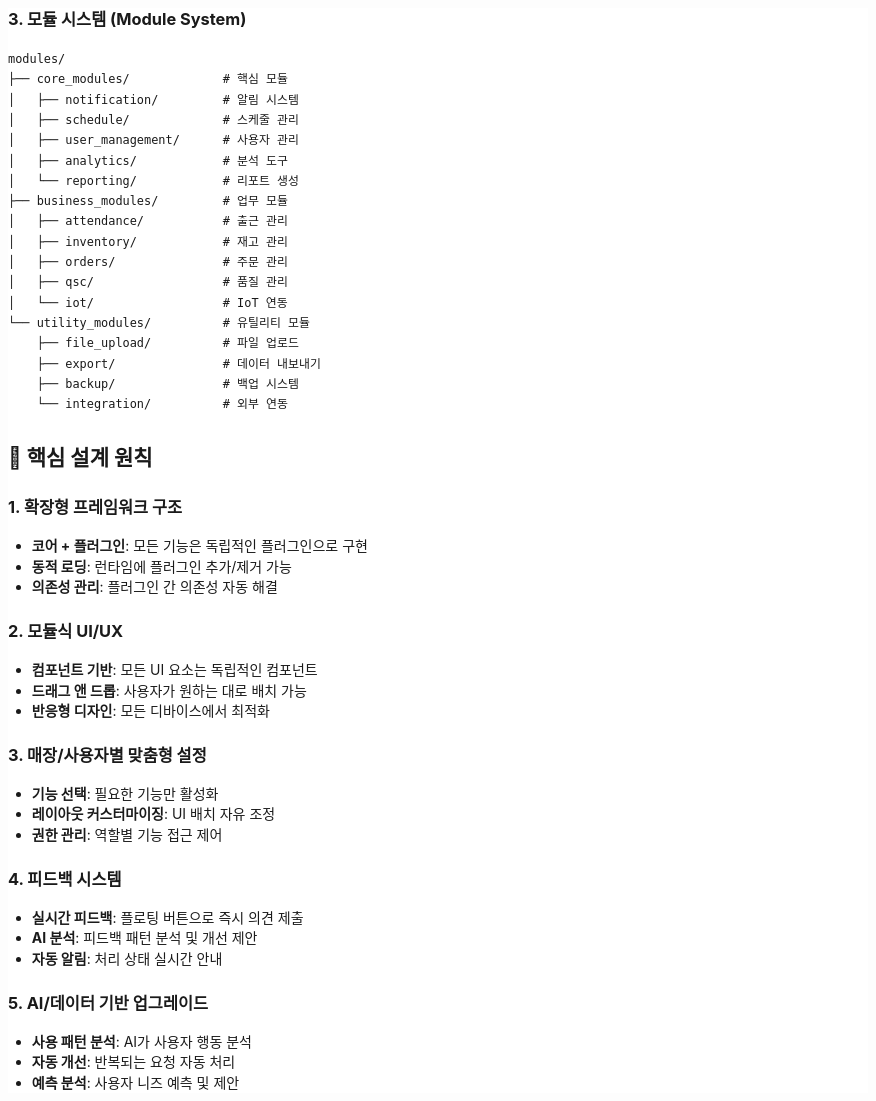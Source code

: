 ### 3. 모듈 시스템 (Module System)
```
modules/
├── core_modules/             # 핵심 모듈
│   ├── notification/         # 알림 시스템
│   ├── schedule/             # 스케줄 관리
│   ├── user_management/      # 사용자 관리
│   ├── analytics/            # 분석 도구
│   └── reporting/            # 리포트 생성
├── business_modules/         # 업무 모듈
│   ├── attendance/           # 출근 관리
│   ├── inventory/            # 재고 관리
│   ├── orders/               # 주문 관리
│   ├── qsc/                  # 품질 관리
│   └── iot/                  # IoT 연동
└── utility_modules/          # 유틸리티 모듈
    ├── file_upload/          # 파일 업로드
    ├── export/               # 데이터 내보내기
    ├── backup/               # 백업 시스템
    └── integration/          # 외부 연동
```

## 🔧 핵심 설계 원칙

### 1. 확장형 프레임워크 구조
- **코어 + 플러그인**: 모든 기능은 독립적인 플러그인으로 구현
- **동적 로딩**: 런타임에 플러그인 추가/제거 가능
- **의존성 관리**: 플러그인 간 의존성 자동 해결

### 2. 모듈식 UI/UX
- **컴포넌트 기반**: 모든 UI 요소는 독립적인 컴포넌트
- **드래그 앤 드롭**: 사용자가 원하는 대로 배치 가능
- **반응형 디자인**: 모든 디바이스에서 최적화

### 3. 매장/사용자별 맞춤형 설정
- **기능 선택**: 필요한 기능만 활성화
- **레이아웃 커스터마이징**: UI 배치 자유 조정
- **권한 관리**: 역할별 기능 접근 제어

### 4. 피드백 시스템
- **실시간 피드백**: 플로팅 버튼으로 즉시 의견 제출
- **AI 분석**: 피드백 패턴 분석 및 개선 제안
- **자동 알림**: 처리 상태 실시간 안내

### 5. AI/데이터 기반 업그레이드
- **사용 패턴 분석**: AI가 사용자 행동 분석
- **자동 개선**: 반복되는 요청 자동 처리
- **예측 분석**: 사용자 니즈 예측 및 제안

